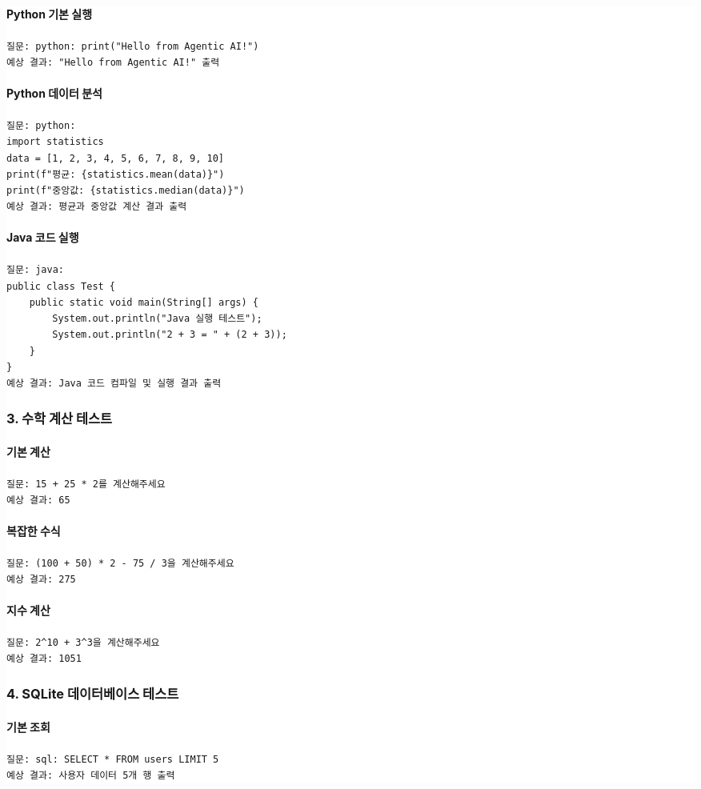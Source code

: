 #### Python 기본 실행
```
질문: python: print("Hello from Agentic AI!")
예상 결과: "Hello from Agentic AI!" 출력
```

#### Python 데이터 분석
```
질문: python: 
import statistics
data = [1, 2, 3, 4, 5, 6, 7, 8, 9, 10]
print(f"평균: {statistics.mean(data)}")
print(f"중앙값: {statistics.median(data)}")
예상 결과: 평균과 중앙값 계산 결과 출력
```

#### Java 코드 실행
```
질문: java: 
public class Test {
    public static void main(String[] args) {
        System.out.println("Java 실행 테스트");
        System.out.println("2 + 3 = " + (2 + 3));
    }
}
예상 결과: Java 코드 컴파일 및 실행 결과 출력
```

### 3. 수학 계산 테스트

#### 기본 계산
```
질문: 15 + 25 * 2를 계산해주세요
예상 결과: 65
```

#### 복잡한 수식
```
질문: (100 + 50) * 2 - 75 / 3을 계산해주세요
예상 결과: 275
```

#### 지수 계산
```
질문: 2^10 + 3^3을 계산해주세요
예상 결과: 1051
```

### 4. SQLite 데이터베이스 테스트

#### 기본 조회
```
질문: sql: SELECT * FROM users LIMIT 5
예상 결과: 사용자 데이터 5개 행 출력
```
